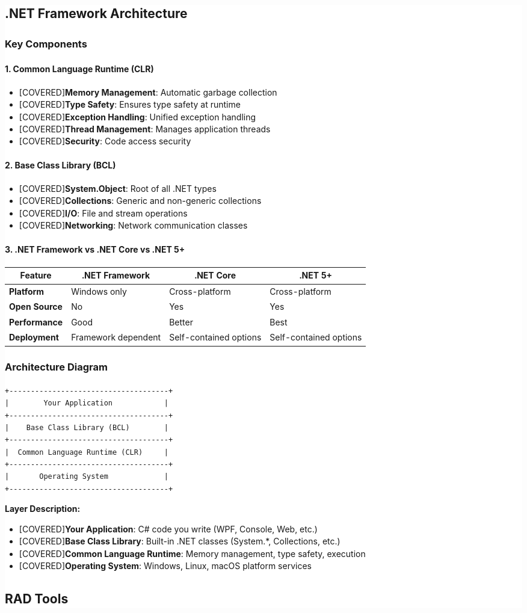 

## .NET Framework Architecture

### Key Components

#### 1. Common Language Runtime (CLR)
- [COVERED]**Memory Management**: Automatic garbage collection
- [COVERED]**Type Safety**: Ensures type safety at runtime
- [COVERED]**Exception Handling**: Unified exception handling
- [COVERED]**Thread Management**: Manages application threads
- [COVERED]**Security**: Code access security

#### 2. Base Class Library (BCL)
- [COVERED]**System.Object**: Root of all .NET types
- [COVERED]**Collections**: Generic and non-generic collections
- [COVERED]**I/O**: File and stream operations
- [COVERED]**Networking**: Network communication classes

#### 3. .NET Framework vs .NET Core vs .NET 5+

| Feature | .NET Framework | .NET Core | .NET 5+ |
|---------|---------------|-----------|---------|
| **Platform** | Windows only | Cross-platform | Cross-platform |
| **Open Source** | No | Yes | Yes |
| **Performance** | Good | Better | Best |
| **Deployment** | Framework dependent | Self-contained options | Self-contained options |

### Architecture Diagram
```
+-------------------------------------+
|        Your Application            |
+-------------------------------------+
|    Base Class Library (BCL)        |
+-------------------------------------+
|  Common Language Runtime (CLR)     |
+-------------------------------------+
|       Operating System             |
+-------------------------------------+
```

**Layer Description:**
- [COVERED]**Your Application**: C# code you write (WPF, Console, Web, etc.)
- [COVERED]**Base Class Library**: Built-in .NET classes (System.*, Collections, etc.)
- [COVERED]**Common Language Runtime**: Memory management, type safety, execution
- [COVERED]**Operating System**: Windows, Linux, macOS platform services



## RAD Tools
